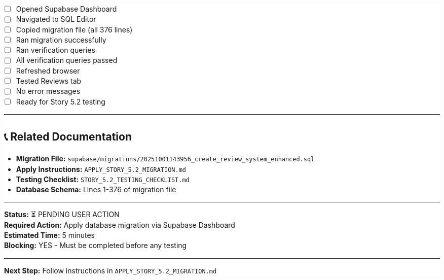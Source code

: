 - [ ] Opened Supabase Dashboard
- [ ] Navigated to SQL Editor
- [ ] Copied migration file (all 376 lines)
- [ ] Ran migration successfully
- [ ] Ran verification queries
- [ ] All verification queries passed
- [ ] Refreshed browser
- [ ] Tested Reviews tab
- [ ] No error messages
- [ ] Ready for Story 5.2 testing

---

## 📞 Related Documentation

- **Migration File:** `supabase/migrations/20251001143956_create_review_system_enhanced.sql`
- **Apply Instructions:** `APPLY_STORY_5.2_MIGRATION.md`
- **Testing Checklist:** `STORY_5.2_TESTING_CHECKLIST.md`
- **Database Schema:** Lines 1-376 of migration file

---

**Status:** ⏳ PENDING USER ACTION  
**Required Action:** Apply database migration via Supabase Dashboard  
**Estimated Time:** 5 minutes  
**Blocking:** YES - Must be completed before any testing

---

**Next Step:** Follow instructions in `APPLY_STORY_5.2_MIGRATION.md`

